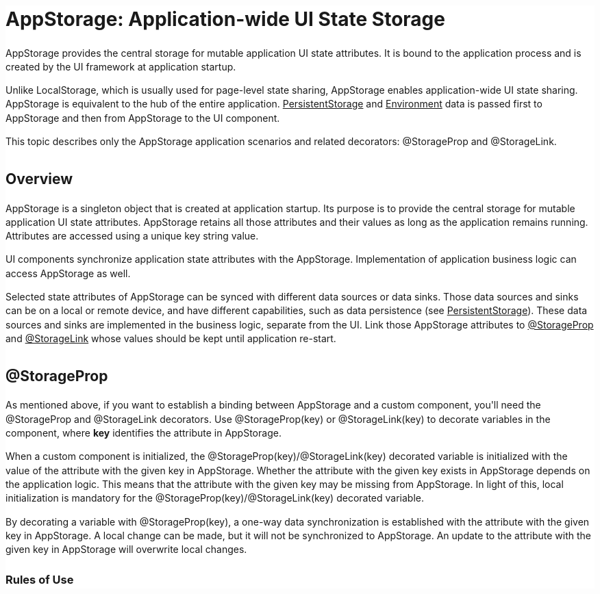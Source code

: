 # AppStorage: Application-wide UI State Storage


AppStorage provides the central storage for mutable application UI state attributes. It is bound to the application process and is created by the UI framework at application startup.


Unlike LocalStorage, which is usually used for page-level state sharing, AppStorage enables application-wide UI state sharing. AppStorage is equivalent to the hub of the entire application. [PersistentStorage](arkts-persiststorage.md) and [Environment](arkts-environment.md) data is passed first to AppStorage and then from AppStorage to the UI component.


This topic describes only the AppStorage application scenarios and related decorators: \@StorageProp and \@StorageLink.


## Overview

AppStorage is a singleton object that is created at application startup. Its purpose is to provide the central storage for mutable application UI state attributes. AppStorage retains all those attributes and their values as long as the application remains running. Attributes are accessed using a unique key string value.

UI components synchronize application state attributes with the AppStorage. Implementation of application business logic can access AppStorage as well.

Selected state attributes of AppStorage can be synced with different data sources or data sinks. Those data sources and sinks can be on a local or remote device, and have different capabilities, such as data persistence (see [PersistentStorage](arkts-persiststorage.md)). These data sources and sinks are implemented in the business logic, separate from the UI. Link those AppStorage attributes to [@StorageProp](#storageprop) and [@StorageLink](#storagelink) whose values should be kept until application re-start.


## \@StorageProp

As mentioned above, if you want to establish a binding between AppStorage and a custom component, you'll need the \@StorageProp and \@StorageLink decorators. Use \@StorageProp(key) or \@StorageLink(key) to decorate variables in the component, where **key** identifies the attribute in AppStorage.

When a custom component is initialized, the \@StorageProp(key)/\@StorageLink(key) decorated variable is initialized with the value of the attribute with the given key in AppStorage. Whether the attribute with the given key exists in AppStorage depends on the application logic. This means that the attribute with the given key may be missing from AppStorage. In light of this, local initialization is mandatory for the \@StorageProp(key)/\@StorageLink(key) decorated variable.

By decorating a variable with \@StorageProp(key), a one-way data synchronization is established with the attribute with the given key in AppStorage. A local change can be made, but it will not be synchronized to AppStorage. An update to the attribute with the given key in AppStorage will overwrite local changes.


### Rules of Use
